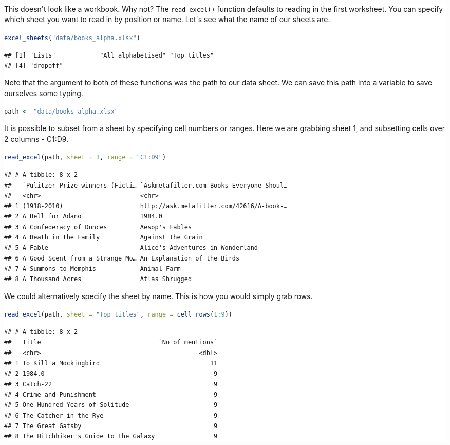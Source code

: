This doesn't look like a workbook. Why not? The `read_excel()` function defaults to reading in the first worksheet. You can specify which sheet you want to read in by position or name. Let's see what the name of our sheets are.


```r
excel_sheets("data/books_alpha.xlsx")
```

```
## [1] "Lists"            "All alphabetised" "Top titles"      
## [4] "dropoff"
```

Note that the argument to both of these functions was the path to our data sheet. We can save this path into a variable to save ourselves some typing.


```r
path <- "data/books_alpha.xlsx"
```


It is possible to subset from a sheet by specifying cell numbers or ranges. Here we are grabbing sheet 1, and subsetting cells over 2 columns - C1:D9.



```r
read_excel(path, sheet = 1, range = "C1:D9")
```

```
## # A tibble: 8 x 2
##   `Pulitzer Prize winners (Ficti… `Askmetafilter.com Books Everyone Shoul…
##   <chr>                           <chr>                                   
## 1 (1918-2010)                     http://ask.metafilter.com/42616/A-book-…
## 2 A Bell for Adano                1984.0                                  
## 3 A Confederacy of Dunces         Aesop's Fables                          
## 4 A Death in the Family           Against the Grain                       
## 5 A Fable                         Alice's Adventures in Wonderland        
## 6 A Good Scent from a Strange Mo… An Explanation of the Birds             
## 7 A Summons to Memphis            Animal Farm                             
## 8 A Thousand Acres                Atlas Shrugged
```

We could alternatively specify the sheet by name. This is how you would simply grab rows.


```r
read_excel(path, sheet = "Top titles", range = cell_rows(1:9))
```

```
## # A tibble: 8 x 2
##   Title                                `No of mentions`
##   <chr>                                           <dbl>
## 1 To Kill a Mockingbird                              11
## 2 1984.0                                              9
## 3 Catch-22                                            9
## 4 Crime and Punishment                                9
## 5 One Hundred Years of Solitude                       9
## 6 The Catcher in the Rye                              9
## 7 The Great Gatsby                                    9
## 8 The Hitchhiker's Guide to the Galaxy                9
```
